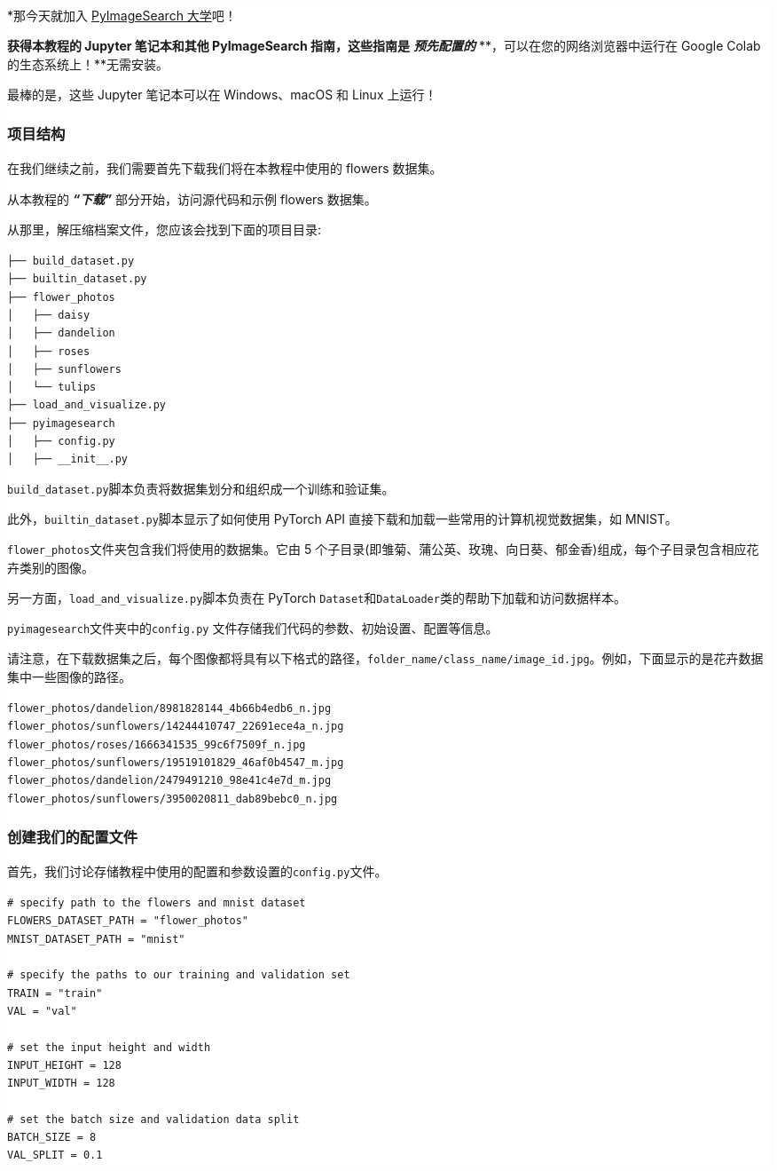  *那今天就加入 [PyImageSearch 大学](https://pyimagesearch.com/pyimagesearch-university/)吧！

**获得本教程的 Jupyter 笔记本和其他 PyImageSearch 指南，这些指南是** ***预先配置的*** **，可以在您的网络浏览器中运行在 Google Colab 的生态系统上！**无需安装。

最棒的是，这些 Jupyter 笔记本可以在 Windows、macOS 和 Linux 上运行！

### **项目结构**

在我们继续之前，我们需要首先下载我们将在本教程中使用的 flowers 数据集。

从本教程的 ***“下载”*** 部分开始，访问源代码和示例 flowers 数据集。

从那里，解压缩档案文件，您应该会找到下面的项目目录:

```
├── build_dataset.py
├── builtin_dataset.py
├── flower_photos
│   ├── daisy
│   ├── dandelion
│   ├── roses
│   ├── sunflowers
│   └── tulips
├── load_and_visualize.py
├── pyimagesearch
│   ├── config.py
│   ├── __init__.py
```

`build_dataset.py`脚本负责将数据集划分和组织成一个训练和验证集。

此外，`builtin_dataset.py`脚本显示了如何使用 PyTorch API 直接下载和加载一些常用的计算机视觉数据集，如 MNIST。

`flower_photos`文件夹包含我们将使用的数据集。它由 5 个子目录(即雏菊、蒲公英、玫瑰、向日葵、郁金香)组成，每个子目录包含相应花卉类别的图像。

另一方面，`load_and_visualize.py`脚本负责在 PyTorch `Dataset`和`DataLoader`类的帮助下加载和访问数据样本。

`pyimagesearch`文件夹中的`config.py` 文件存储我们代码的参数、初始设置、配置等信息。

请注意，在下载数据集之后，每个图像都将具有以下格式的路径，`folder_name/class_name/image_id.jpg`。例如，下面显示的是花卉数据集中一些图像的路径。

```
flower_photos/dandelion/8981828144_4b66b4edb6_n.jpg
flower_photos/sunflowers/14244410747_22691ece4a_n.jpg
flower_photos/roses/1666341535_99c6f7509f_n.jpg
flower_photos/sunflowers/19519101829_46af0b4547_m.jpg
flower_photos/dandelion/2479491210_98e41c4e7d_m.jpg
flower_photos/sunflowers/3950020811_dab89bebc0_n.jpg
```

### **创建我们的配置文件**

首先，我们讨论存储教程中使用的配置和参数设置的`config.py`文件。

```
# specify path to the flowers and mnist dataset
FLOWERS_DATASET_PATH = "flower_photos"
MNIST_DATASET_PATH = "mnist"

# specify the paths to our training and validation set 
TRAIN = "train"
VAL = "val"

# set the input height and width
INPUT_HEIGHT = 128
INPUT_WIDTH = 128

# set the batch size and validation data split
BATCH_SIZE = 8
VAL_SPLIT = 0.1
```